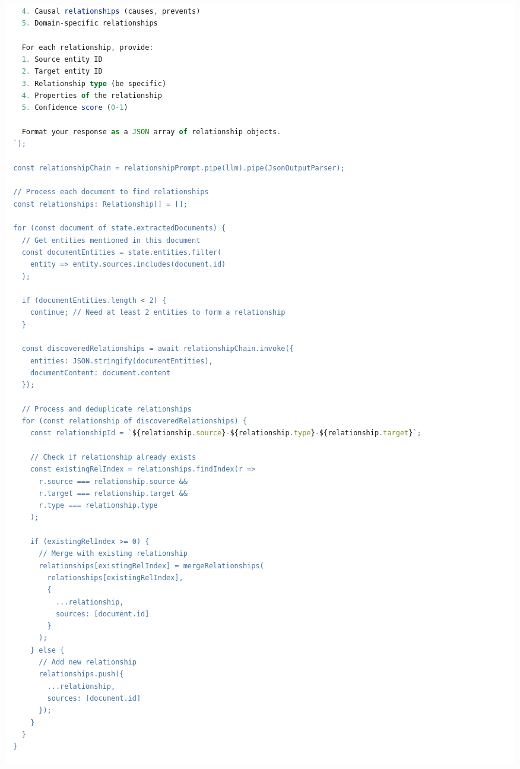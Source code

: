```typescript
    4. Causal relationships (causes, prevents)
    5. Domain-specific relationships
    
    For each relationship, provide:
    1. Source entity ID
    2. Target entity ID
    3. Relationship type (be specific)
    4. Properties of the relationship
    5. Confidence score (0-1)
    
    Format your response as a JSON array of relationship objects.
  `);
  
  const relationshipChain = relationshipPrompt.pipe(llm).pipe(JsonOutputParser);
  
  // Process each document to find relationships
  const relationships: Relationship[] = [];
  
  for (const document of state.extractedDocuments) {
    // Get entities mentioned in this document
    const documentEntities = state.entities.filter(
      entity => entity.sources.includes(document.id)
    );
    
    if (documentEntities.length < 2) {
      continue; // Need at least 2 entities to form a relationship
    }
    
    const discoveredRelationships = await relationshipChain.invoke({
      entities: JSON.stringify(documentEntities),
      documentContent: document.content
    });
    
    // Process and deduplicate relationships
    for (const relationship of discoveredRelationships) {
      const relationshipId = `${relationship.source}-${relationship.type}-${relationship.target}`;
      
      // Check if relationship already exists
      const existingRelIndex = relationships.findIndex(r => 
        r.source === relationship.source && 
        r.target === relationship.target &&
        r.type === relationship.type
      );
      
      if (existingRelIndex >= 0) {
        // Merge with existing relationship
        relationships[existingRelIndex] = mergeRelationships(
          relationships[existingRelIndex],
          {
            ...relationship,
            sources: [document.id]
          }
        );
      } else {
        // Add new relationship
        relationships.push({
          ...relationship,
          sources: [document.id]
        });
      }
    }
  }
  
```